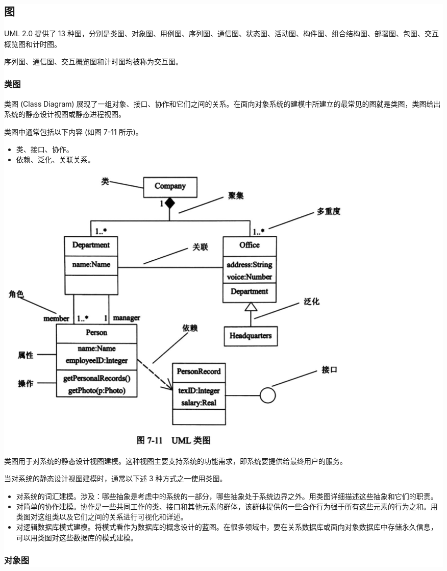 ## 图

UML 2.0 提供了 13 种图，分别是类图、对象图、用例图、序列图、通信图、状态图、活动图、构件图、组合结构图、部署图、包图、交互概览图和计时图。

序列图、通信图、交互概览图和计时图均被称为交互图。

### 类图

类图 (Class Diagram) 展现了一组对象、接口、协作和它们之间的关系。在面向对象系统的建模中所建立的最常见的图就是类图，类图给出系统的静态设计视图或静态进程视图。

类图中通常包括以下内容 (如图 7-11 所示)。

- 类、接口、协作。
- 依赖、泛化、关联关系。

![Xnip2022-10-30_22-02-04](uml.assets/Xnip2022-10-30_22-02-04.png)

类图用于对系统的静态设计视图建模。这种视图主要支持系统的功能需求，即系统要提供给最终用户的服务。

当对系统的静态设计视图建模时，通常以下述 3 种方式之一使用类图。

- 对系统的词汇建模。涉及：哪些抽象是考虑中的系统的一部分，哪些抽象处于系统边界之外。用类图详细描述这些抽象和它们的职责。
- 对简单的协作建模。协作是一些共同工作的类、接口和其他元素的群体，该群体提供的一些合作行为强于所有这些元素的行为之和。用类图对这组类以及它们之间的关系进行可视化和详述。
- 对逻辑数据库模式建模。将模式看作为数据库的概念设计的蓝图。在很多领域中，要在关系数据库或面向对象数据库中存储永久信息，可以用类图对这些数据库的模式建模。

### 对象图
